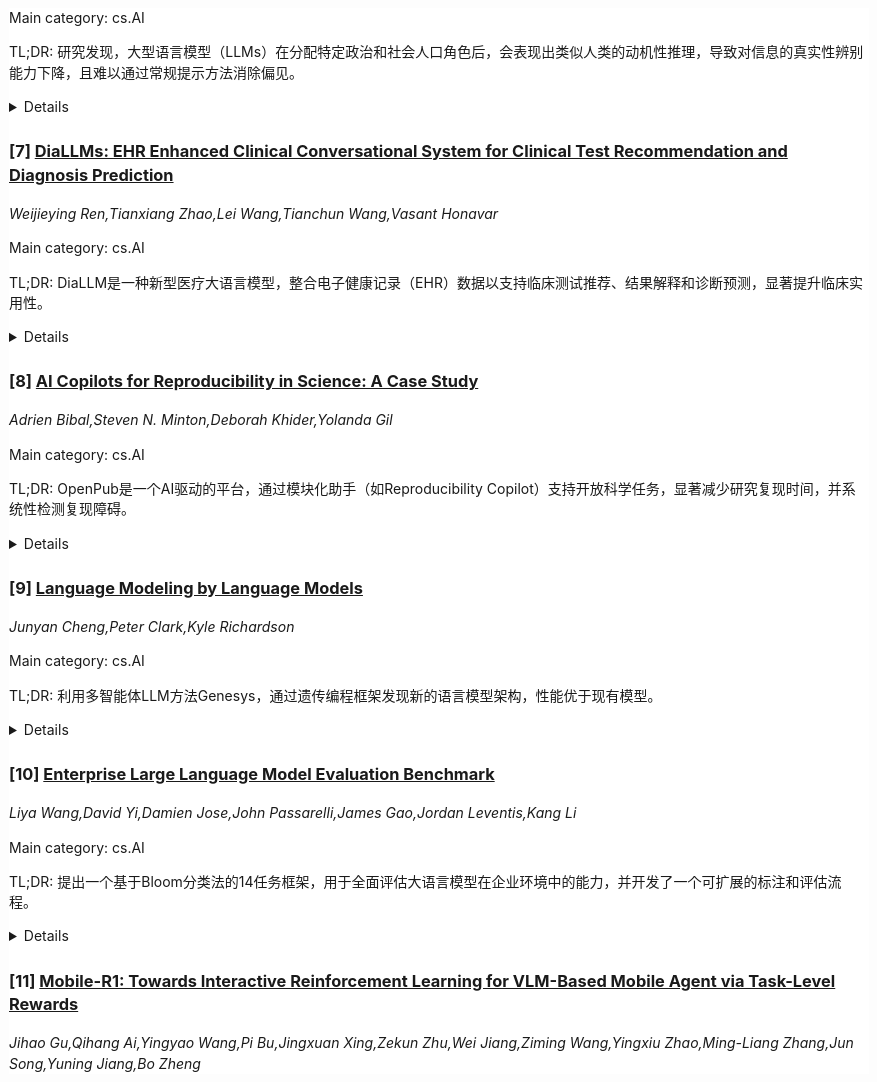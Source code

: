 Main category: cs.AI

TL;DR: 研究发现，大型语言模型（LLMs）在分配特定政治和社会人口角色后，会表现出类似人类的动机性推理，导致对信息的真实性辨别能力下降，且难以通过常规提示方法消除偏见。


<details><summary>Details</summary></details>


### [7] [DiaLLMs: EHR Enhanced Clinical Conversational System for Clinical Test Recommendation and Diagnosis Prediction](https://arxiv.org/abs/2506.20059)
*Weijieying Ren,Tianxiang Zhao,Lei Wang,Tianchun Wang,Vasant Honavar*

Main category: cs.AI

TL;DR: DiaLLM是一种新型医疗大语言模型，整合电子健康记录（EHR）数据以支持临床测试推荐、结果解释和诊断预测，显著提升临床实用性。


<details><summary>Details</summary></details>


### [8] [AI Copilots for Reproducibility in Science: A Case Study](https://arxiv.org/abs/2506.20130)
*Adrien Bibal,Steven N. Minton,Deborah Khider,Yolanda Gil*

Main category: cs.AI

TL;DR: OpenPub是一个AI驱动的平台，通过模块化助手（如Reproducibility Copilot）支持开放科学任务，显著减少研究复现时间，并系统性检测复现障碍。


<details><summary>Details</summary></details>


### [9] [Language Modeling by Language Models](https://arxiv.org/abs/2506.20249)
*Junyan Cheng,Peter Clark,Kyle Richardson*

Main category: cs.AI

TL;DR: 利用多智能体LLM方法Genesys，通过遗传编程框架发现新的语言模型架构，性能优于现有模型。


<details><summary>Details</summary></details>


### [10] [Enterprise Large Language Model Evaluation Benchmark](https://arxiv.org/abs/2506.20274)
*Liya Wang,David Yi,Damien Jose,John Passarelli,James Gao,Jordan Leventis,Kang Li*

Main category: cs.AI

TL;DR: 提出一个基于Bloom分类法的14任务框架，用于全面评估大语言模型在企业环境中的能力，并开发了一个可扩展的标注和评估流程。


<details><summary>Details</summary></details>


### [11] [Mobile-R1: Towards Interactive Reinforcement Learning for VLM-Based Mobile Agent via Task-Level Rewards](https://arxiv.org/abs/2506.20332)
*Jihao Gu,Qihang Ai,Yingyao Wang,Pi Bu,Jingxuan Xing,Zekun Zhu,Wei Jiang,Ziming Wang,Yingxiu Zhao,Ming-Liang Zhang,Jun Song,Yuning Jiang,Bo Zheng*
